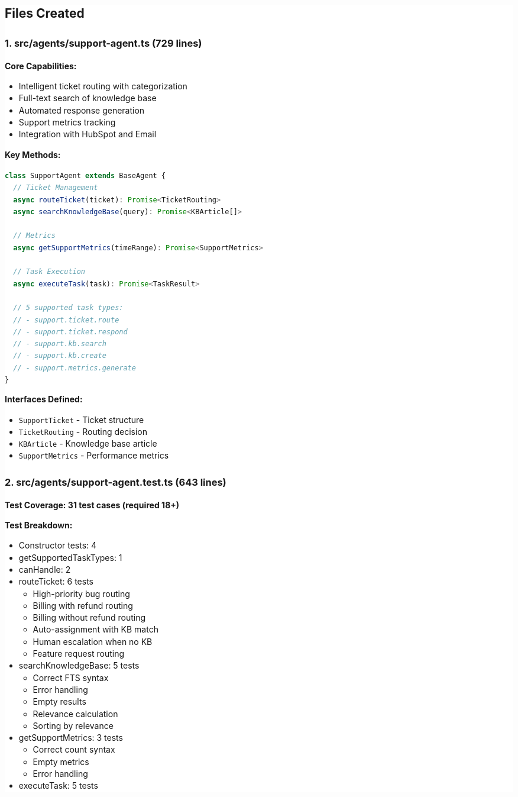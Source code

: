 ## Files Created

### 1. src/agents/support-agent.ts (729 lines)

**Core Capabilities:**
- Intelligent ticket routing with categorization
- Full-text search of knowledge base
- Automated response generation
- Support metrics tracking
- Integration with HubSpot and Email

**Key Methods:**
```typescript
class SupportAgent extends BaseAgent {
  // Ticket Management
  async routeTicket(ticket): Promise<TicketRouting>
  async searchKnowledgeBase(query): Promise<KBArticle[]>

  // Metrics
  async getSupportMetrics(timeRange): Promise<SupportMetrics>

  // Task Execution
  async executeTask(task): Promise<TaskResult>

  // 5 supported task types:
  // - support.ticket.route
  // - support.ticket.respond
  // - support.kb.search
  // - support.kb.create
  // - support.metrics.generate
}
```

**Interfaces Defined:**
- `SupportTicket` - Ticket structure
- `TicketRouting` - Routing decision
- `KBArticle` - Knowledge base article
- `SupportMetrics` - Performance metrics

### 2. src/agents/support-agent.test.ts (643 lines)

**Test Coverage: 31 test cases (required 18+)**

**Test Breakdown:**
- Constructor tests: 4
- getSupportedTaskTypes: 1
- canHandle: 2
- routeTicket: 6 tests
  - High-priority bug routing
  - Billing with refund routing
  - Billing without refund routing
  - Auto-assignment with KB match
  - Human escalation when no KB
  - Feature request routing
- searchKnowledgeBase: 5 tests
  - Correct FTS syntax
  - Error handling
  - Empty results
  - Relevance calculation
  - Sorting by relevance
- getSupportMetrics: 3 tests
  - Correct count syntax
  - Empty metrics
  - Error handling
- executeTask: 5 tests